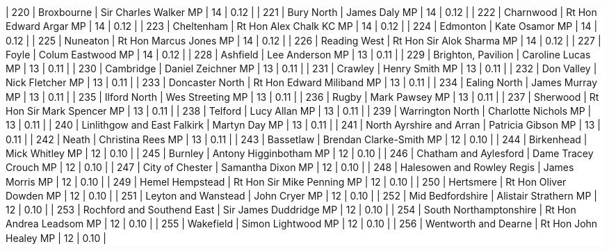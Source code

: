 | 220 | Broxbourne | Sir Charles Walker MP | 14 | 0.12 |
| 221 | Bury North | James Daly MP | 14 | 0.12 |
| 222 | Charnwood | Rt Hon Edward Argar MP | 14 | 0.12 |
| 223 | Cheltenham | Rt Hon Alex Chalk KC MP | 14 | 0.12 |
| 224 | Edmonton | Kate Osamor MP | 14 | 0.12 |
| 225 | Nuneaton | Rt Hon Marcus Jones MP | 14 | 0.12 |
| 226 | Reading West | Rt Hon Sir Alok Sharma MP | 14 | 0.12 |
| 227 | Foyle | Colum Eastwood MP | 14 | 0.12 |
| 228 | Ashfield | Lee Anderson MP | 13 | 0.11 |
| 229 | Brighton, Pavilion | Caroline Lucas MP | 13 | 0.11 |
| 230 | Cambridge | Daniel Zeichner MP | 13 | 0.11 |
| 231 | Crawley | Henry Smith MP | 13 | 0.11 |
| 232 | Don Valley | Nick Fletcher MP | 13 | 0.11 |
| 233 | Doncaster North | Rt Hon Edward Miliband MP | 13 | 0.11 |
| 234 | Ealing North | James Murray MP | 13 | 0.11 |
| 235 | Ilford North | Wes Streeting MP | 13 | 0.11 |
| 236 | Rugby | Mark Pawsey MP | 13 | 0.11 |
| 237 | Sherwood | Rt Hon Sir Mark Spencer MP | 13 | 0.11 |
| 238 | Telford | Lucy Allan MP | 13 | 0.11 |
| 239 | Warrington North | Charlotte Nichols MP | 13 | 0.11 |
| 240 | Linlithgow and East Falkirk | Martyn Day MP | 13 | 0.11 |
| 241 | North Ayrshire and Arran | Patricia Gibson MP | 13 | 0.11 |
| 242 | Neath | Christina Rees MP | 13 | 0.11 |
| 243 | Bassetlaw | Brendan Clarke-Smith MP | 12 | 0.10 |
| 244 | Birkenhead | Mick Whitley MP | 12 | 0.10 |
| 245 | Burnley | Antony Higginbotham MP | 12 | 0.10 |
| 246 | Chatham and Aylesford | Dame Tracey Crouch MP | 12 | 0.10 |
| 247 | City of Chester | Samantha Dixon MP | 12 | 0.10 |
| 248 | Halesowen and Rowley Regis | James Morris MP | 12 | 0.10 |
| 249 | Hemel Hempstead | Rt Hon Sir Mike Penning MP | 12 | 0.10 |
| 250 | Hertsmere | Rt Hon Oliver Dowden MP | 12 | 0.10 |
| 251 | Leyton and Wanstead | John Cryer MP | 12 | 0.10 |
| 252 | Mid Bedfordshire | Alistair Strathern MP | 12 | 0.10 |
| 253 | Rochford and Southend East | Sir James Duddridge MP | 12 | 0.10 |
| 254 | South Northamptonshire | Rt Hon Andrea Leadsom MP | 12 | 0.10 |
| 255 | Wakefield | Simon Lightwood MP | 12 | 0.10 |
| 256 | Wentworth and Dearne | Rt Hon John Healey MP | 12 | 0.10 |